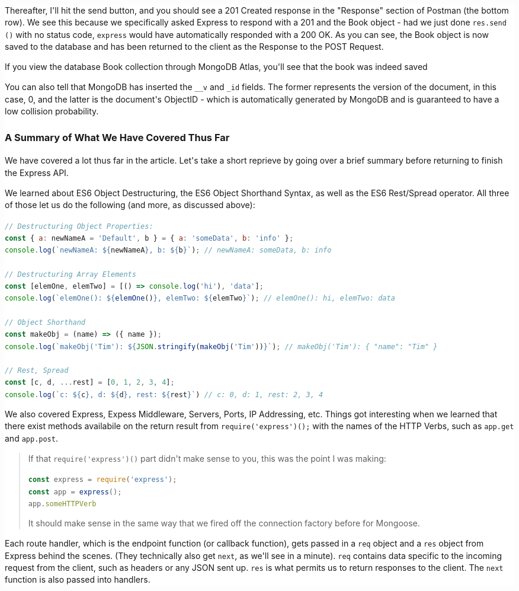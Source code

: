  

Thereafter, I'll hit the send button, and you should see a 201 Created response in the "Response" section of Postman (the bottom row). We see this because we specifically asked Express to respond with a 201 and the Book object - had we just done `res.send()` with no status code, `express`  would have automatically responded with a 200 OK. As you can see, the Book object is now saved to the database and has been returned to the client as the Response to the POST Request. 

If you view the database Book collection through MongoDB Atlas, you'll see that the book was indeed saved

You can also tell that MongoDB has inserted the `__v` and `_id` fields. The former represents the version of the document, in this case, 0, and the latter is the document's ObjectID - which is automatically generated by MongoDB and is guaranteed to have a low collision probability. 

### A Summary of What We Have Covered Thus Far
We have covered a lot thus far in the article. Let's take a short reprieve by going over a brief summary before returning to finish the Express API.

We learned about ES6 Object Destructuring, the ES6 Object Shorthand Syntax, as well as the ES6 Rest/Spread operator. All three of those let us do the following (and more, as discussed above):

```javascript
// Destructuring Object Properties:
const { a: newNameA = 'Default', b } = { a: 'someData', b: 'info' };
console.log(`newNameA: ${newNameA}, b: ${b}`); // newNameA: someData, b: info

// Destructuring Array Elements
const [elemOne, elemTwo] = [() => console.log('hi'), 'data'];
console.log(`elemOne(): ${elemOne()}, elemTwo: ${elemTwo}`); // elemOne(): hi, elemTwo: data

// Object Shorthand
const makeObj = (name) => ({ name });
console.log(`makeObj('Tim'): ${JSON.stringify(makeObj('Tim'))}`); // makeObj('Tim'): { "name": "Tim" }

// Rest, Spread
const [c, d, ...rest] = [0, 1, 2, 3, 4];
console.log(`c: ${c}, d: ${d}, rest: ${rest}`) // c: 0, d: 1, rest: 2, 3, 4
```
We also covered Express, Expess Middleware, Servers, Ports, IP Addressing, etc. Things got interesting when we learned that there exist methods availabile on the return result from `require('express')();` with the names of the HTTP Verbs, such as `app.get` and `app.post`.

> If that `require('express')()` part didn't make sense to you, this was the point I was making:
> ```javascript
> const express = require('express');
> const app = express();
> app.someHTTPVerb
> ```
> It should make sense in the same way that we fired off the connection factory before for Mongoose.

Each route handler, which is the endpoint function (or callback function), gets passed in a `req` object and a `res` object from Express behind the scenes. (They technically also get `next`, as we'll see in a minute).  `req` contains data specific to the incoming request from the client, such as headers or any JSON sent up. `res` is what permits us to return responses to the client. The `next` function is also passed into handlers.
